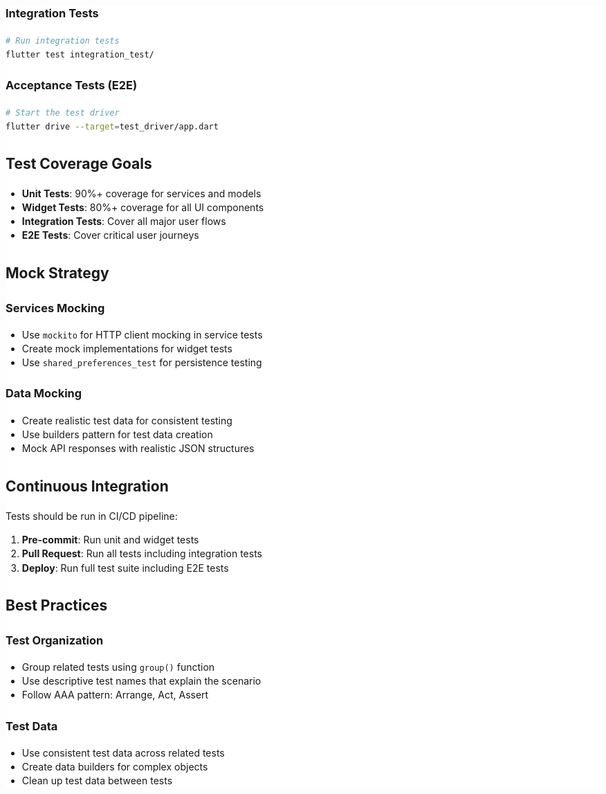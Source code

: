 ### Integration Tests
```bash
# Run integration tests
flutter test integration_test/
```

### Acceptance Tests (E2E)
```bash
# Start the test driver
flutter drive --target=test_driver/app.dart
```

## Test Coverage Goals

- **Unit Tests**: 90%+ coverage for services and models
- **Widget Tests**: 80%+ coverage for all UI components
- **Integration Tests**: Cover all major user flows
- **E2E Tests**: Cover critical user journeys

## Mock Strategy

### Services Mocking
- Use `mockito` for HTTP client mocking in service tests
- Create mock implementations for widget tests
- Use `shared_preferences_test` for persistence testing

### Data Mocking
- Create realistic test data for consistent testing
- Use builders pattern for test data creation
- Mock API responses with realistic JSON structures

## Continuous Integration

Tests should be run in CI/CD pipeline:

1. **Pre-commit**: Run unit and widget tests
2. **Pull Request**: Run all tests including integration tests
3. **Deploy**: Run full test suite including E2E tests

## Best Practices

### Test Organization
- Group related tests using `group()` function
- Use descriptive test names that explain the scenario
- Follow AAA pattern: Arrange, Act, Assert

### Test Data
- Use consistent test data across related tests
- Create data builders for complex objects
- Clean up test data between tests
